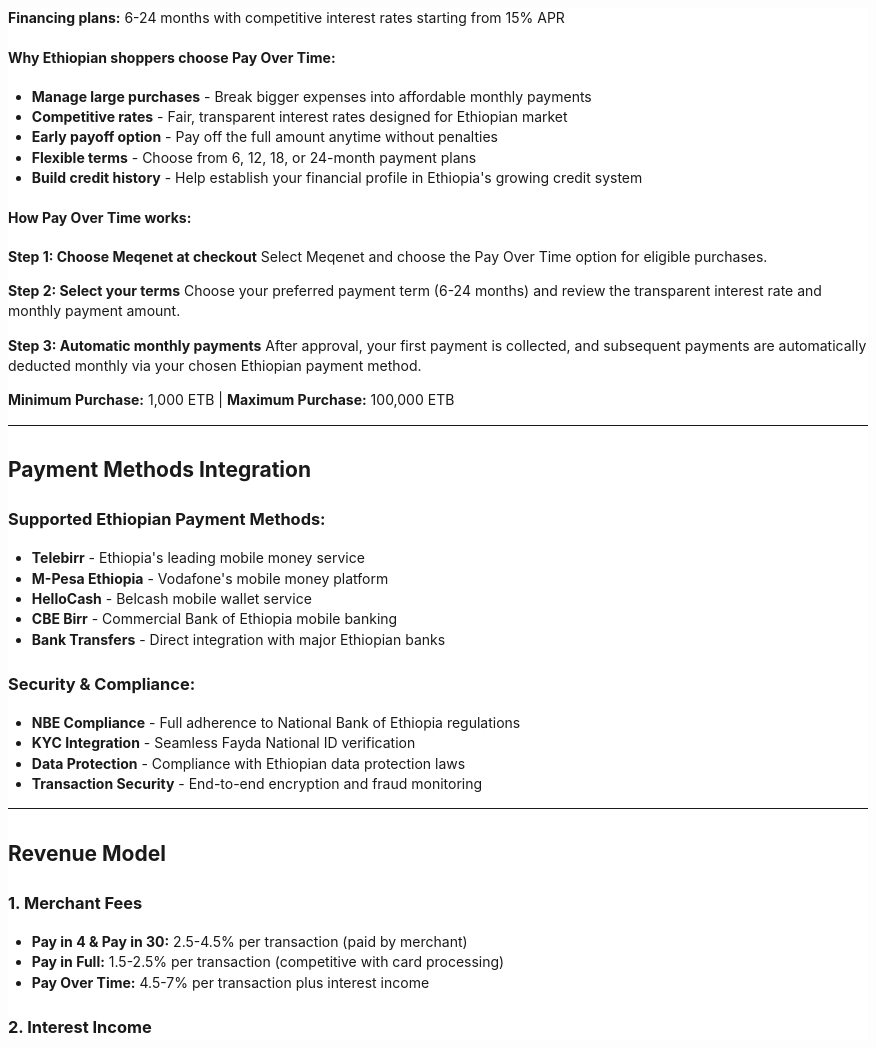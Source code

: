**Financing plans:** 6-24 months with competitive interest rates starting from 15% APR

#### Why Ethiopian shoppers choose Pay Over Time:

- **Manage large purchases** - Break bigger expenses into affordable monthly payments
- **Competitive rates** - Fair, transparent interest rates designed for Ethiopian market
- **Early payoff option** - Pay off the full amount anytime without penalties
- **Flexible terms** - Choose from 6, 12, 18, or 24-month payment plans
- **Build credit history** - Help establish your financial profile in Ethiopia's growing credit
  system

#### How Pay Over Time works:

**Step 1: Choose Meqenet at checkout** Select Meqenet and choose the Pay Over Time option for
eligible purchases.

**Step 2: Select your terms** Choose your preferred payment term (6-24 months) and review the
transparent interest rate and monthly payment amount.

**Step 3: Automatic monthly payments** After approval, your first payment is collected, and
subsequent payments are automatically deducted monthly via your chosen Ethiopian payment method.

**Minimum Purchase:** 1,000 ETB | **Maximum Purchase:** 100,000 ETB

---

## Payment Methods Integration

### Supported Ethiopian Payment Methods:

- **Telebirr** - Ethiopia's leading mobile money service
- **M-Pesa Ethiopia** - Vodafone's mobile money platform
- **HelloCash** - Belcash mobile wallet service
- **CBE Birr** - Commercial Bank of Ethiopia mobile banking
- **Bank Transfers** - Direct integration with major Ethiopian banks

### Security & Compliance:

- **NBE Compliance** - Full adherence to National Bank of Ethiopia regulations
- **KYC Integration** - Seamless Fayda National ID verification
- **Data Protection** - Compliance with Ethiopian data protection laws
- **Transaction Security** - End-to-end encryption and fraud monitoring

---

## Revenue Model

### 1. Merchant Fees

- **Pay in 4 & Pay in 30:** 2.5-4.5% per transaction (paid by merchant)
- **Pay in Full:** 1.5-2.5% per transaction (competitive with card processing)
- **Pay Over Time:** 4.5-7% per transaction plus interest income

### 2. Interest Income
